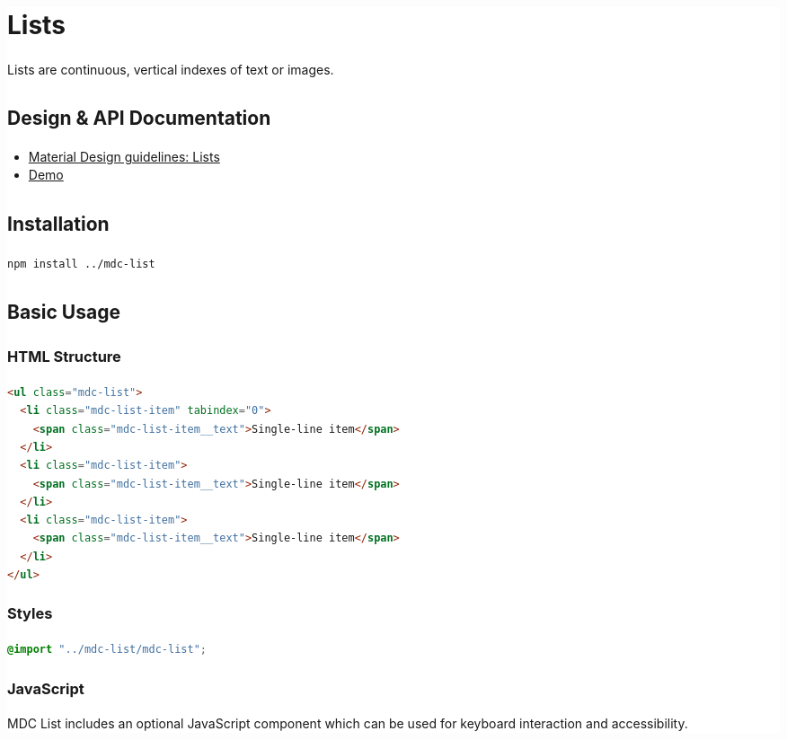 

# Lists



Lists are continuous, vertical indexes of text or images.

## Design & API Documentation

<ul class="icon-list">
  <li class="icon-list-item icon-list-item--spec">
    <a href="https://material.io/design/components/lists.html">Material Design guidelines: Lists</a>
  </li>
  <li class="icon-list-item icon-list-item--link">
    <a href="https://material-components.github.io/material-components-web-catalog/#/component/list">Demo</a>
  </li>
</ul>

## Installation
```
npm install ../mdc-list
```

## Basic Usage

### HTML Structure

```html
<ul class="mdc-list">
  <li class="mdc-list-item" tabindex="0">
    <span class="mdc-list-item__text">Single-line item</span>
  </li>
  <li class="mdc-list-item">
    <span class="mdc-list-item__text">Single-line item</span>
  </li>
  <li class="mdc-list-item">
    <span class="mdc-list-item__text">Single-line item</span>
  </li>
</ul>
```

### Styles

```scss
@import "../mdc-list/mdc-list";
```

### JavaScript

MDC List includes an optional JavaScript component which can be used for keyboard interaction and accessibility.
